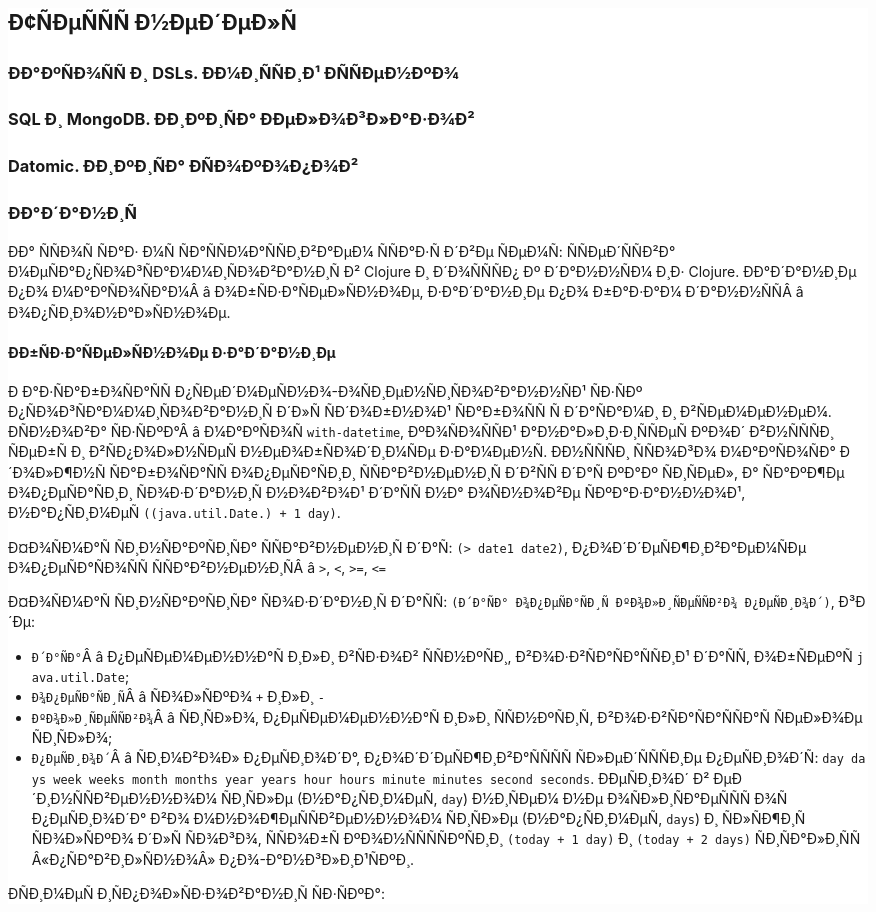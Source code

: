 
Ð¢ÑÐµÑÑÑ Ð½ÐµÐ´ÐµÐ»Ñ
-------------------------


### ÐÐ°ÐºÑÐ¾ÑÑ Ð¸ DSLs. ÐÐ¼Ð¸ÑÑÐ¸Ð¹ ÐÑÑÐµÐ½ÐºÐ¾


### SQL Ð¸ MongoDB. ÐÐ¸ÐºÐ¸ÑÐ° ÐÐµÐ»Ð¾Ð³Ð»Ð°Ð·Ð¾Ð²


### Datomic. ÐÐ¸ÐºÐ¸ÑÐ° ÐÑÐ¾ÐºÐ¾Ð¿Ð¾Ð²


### ÐÐ°Ð´Ð°Ð½Ð¸Ñ


ÐÐ° ÑÑÐ¾Ñ ÑÐ°Ð· Ð¼Ñ ÑÐ°ÑÑÐ¼Ð°ÑÑÐ¸Ð²Ð°ÐµÐ¼ ÑÑÐ°Ð·Ñ Ð´Ð²Ðµ ÑÐµÐ¼Ñ: ÑÑÐµÐ´ÑÑÐ²Ð° Ð¼ÐµÑÐ°Ð¿ÑÐ¾Ð³ÑÐ°Ð¼Ð¼Ð¸ÑÐ¾Ð²Ð°Ð½Ð¸Ñ Ð² Clojure Ð¸ Ð´Ð¾ÑÑÑÐ¿ Ðº Ð´Ð°Ð½Ð½ÑÐ¼ Ð¸Ð· Clojure. ÐÐ°Ð´Ð°Ð½Ð¸Ðµ Ð¿Ð¾ Ð¼Ð°ÐºÑÐ¾ÑÐ°Ð¼Â â Ð¾Ð±ÑÐ·Ð°ÑÐµÐ»ÑÐ½Ð¾Ðµ, Ð·Ð°Ð´Ð°Ð½Ð¸Ðµ Ð¿Ð¾ Ð±Ð°Ð·Ð°Ð¼ Ð´Ð°Ð½Ð½ÑÑÂ â Ð¾Ð¿ÑÐ¸Ð¾Ð½Ð°Ð»ÑÐ½Ð¾Ðµ.



#### ÐÐ±ÑÐ·Ð°ÑÐµÐ»ÑÐ½Ð¾Ðµ Ð·Ð°Ð´Ð°Ð½Ð¸Ðµ


Ð Ð°Ð·ÑÐ°Ð±Ð¾ÑÐ°ÑÑ Ð¿ÑÐµÐ´Ð¼ÐµÑÐ½Ð¾-Ð¾ÑÐ¸ÐµÐ½ÑÐ¸ÑÐ¾Ð²Ð°Ð½Ð½ÑÐ¹ ÑÐ·ÑÐº Ð¿ÑÐ¾Ð³ÑÐ°Ð¼Ð¼Ð¸ÑÐ¾Ð²Ð°Ð½Ð¸Ñ Ð´Ð»Ñ ÑÐ´Ð¾Ð±Ð½Ð¾Ð¹ ÑÐ°Ð±Ð¾ÑÑ Ñ Ð´Ð°ÑÐ°Ð¼Ð¸ Ð¸ Ð²ÑÐµÐ¼ÐµÐ½ÐµÐ¼. ÐÑÐ½Ð¾Ð²Ð° ÑÐ·ÑÐºÐ°Â â Ð¼Ð°ÐºÑÐ¾Ñ `with-datetime`, ÐºÐ¾ÑÐ¾ÑÑÐ¹ Ð°Ð½Ð°Ð»Ð¸Ð·Ð¸ÑÑÐµÑ ÐºÐ¾Ð´ Ð²Ð½ÑÑÑÐ¸ ÑÐµÐ±Ñ Ð¸ Ð²ÑÐ¿Ð¾Ð»Ð½ÑÐµÑ Ð½ÐµÐ¾Ð±ÑÐ¾Ð´Ð¸Ð¼ÑÐµ Ð·Ð°Ð¼ÐµÐ½Ñ. ÐÐ½ÑÑÑÐ¸ ÑÑÐ¾Ð³Ð¾ Ð¼Ð°ÐºÑÐ¾ÑÐ° Ð´Ð¾Ð»Ð¶Ð½Ñ ÑÐ°Ð±Ð¾ÑÐ°ÑÑ Ð¾Ð¿ÐµÑÐ°ÑÐ¸Ð¸ ÑÑÐ°Ð²Ð½ÐµÐ½Ð¸Ñ Ð´Ð²ÑÑ Ð´Ð°Ñ ÐºÐ°Ðº ÑÐ¸ÑÐµÐ», Ð° ÑÐ°ÐºÐ¶Ðµ Ð¾Ð¿ÐµÑÐ°ÑÐ¸Ð¸ ÑÐ¾Ð·Ð´Ð°Ð½Ð¸Ñ Ð½Ð¾Ð²Ð¾Ð¹ Ð´Ð°ÑÑ Ð½Ð° Ð¾ÑÐ½Ð¾Ð²Ðµ ÑÐºÐ°Ð·Ð°Ð½Ð½Ð¾Ð¹, Ð½Ð°Ð¿ÑÐ¸Ð¼ÐµÑ `((java.util.Date.) + 1 day)`.



Ð¤Ð¾ÑÐ¼Ð°Ñ ÑÐ¸Ð½ÑÐ°ÐºÑÐ¸ÑÐ° ÑÑÐ°Ð²Ð½ÐµÐ½Ð¸Ñ Ð´Ð°Ñ: `(> date1 date2)`, Ð¿Ð¾Ð´Ð´ÐµÑÐ¶Ð¸Ð²Ð°ÐµÐ¼ÑÐµ Ð¾Ð¿ÐµÑÐ°ÑÐ¾ÑÑ ÑÑÐ°Ð²Ð½ÐµÐ½Ð¸ÑÂ â `>`, `<`, `>=`, `<=`


Ð¤Ð¾ÑÐ¼Ð°Ñ ÑÐ¸Ð½ÑÐ°ÐºÑÐ¸ÑÐ° ÑÐ¾Ð·Ð´Ð°Ð½Ð¸Ñ Ð´Ð°ÑÑ: `(Ð´Ð°ÑÐ° Ð¾Ð¿ÐµÑÐ°ÑÐ¸Ñ ÐºÐ¾Ð»Ð¸ÑÐµÑÑÐ²Ð¾ Ð¿ÐµÑÐ¸Ð¾Ð´)`, Ð³Ð´Ðµ:


* `Ð´Ð°ÑÐ°`Â â Ð¿ÐµÑÐµÐ¼ÐµÐ½Ð½Ð°Ñ Ð¸Ð»Ð¸ Ð²ÑÐ·Ð¾Ð² ÑÑÐ½ÐºÑÐ¸, Ð²Ð¾Ð·Ð²ÑÐ°ÑÐ°ÑÑÐ¸Ð¹ Ð´Ð°ÑÑ, Ð¾Ð±ÑÐµÐºÑ `java.util.Date`;
* `Ð¾Ð¿ÐµÑÐ°ÑÐ¸Ñ`Â â ÑÐ¾Ð»ÑÐºÐ¾ `+` Ð¸Ð»Ð¸ `-`
* `ÐºÐ¾Ð»Ð¸ÑÐµÑÑÐ²Ð¾`Â â ÑÐ¸ÑÐ»Ð¾, Ð¿ÐµÑÐµÐ¼ÐµÐ½Ð½Ð°Ñ Ð¸Ð»Ð¸ ÑÑÐ½ÐºÑÐ¸Ñ, Ð²Ð¾Ð·Ð²ÑÐ°ÑÐ°ÑÑÐ°Ñ ÑÐµÐ»Ð¾Ðµ ÑÐ¸ÑÐ»Ð¾;
* `Ð¿ÐµÑÐ¸Ð¾Ð´`Â â ÑÐ¸Ð¼Ð²Ð¾Ð» Ð¿ÐµÑÐ¸Ð¾Ð´Ð°, Ð¿Ð¾Ð´Ð´ÐµÑÐ¶Ð¸Ð²Ð°ÑÑÑÑ ÑÐ»ÐµÐ´ÑÑÑÐ¸Ðµ Ð¿ÐµÑÐ¸Ð¾Ð´Ñ: `day days week weeks month months year years hour hours minute minutes second seconds`. ÐÐµÑÐ¸Ð¾Ð´ Ð² ÐµÐ´Ð¸Ð½ÑÑÐ²ÐµÐ½Ð½Ð¾Ð¼ ÑÐ¸ÑÐ»Ðµ (Ð½Ð°Ð¿ÑÐ¸Ð¼ÐµÑ, `day`) Ð½Ð¸ÑÐµÐ¼ Ð½Ðµ Ð¾ÑÐ»Ð¸ÑÐ°ÐµÑÑÑ Ð¾Ñ Ð¿ÐµÑÐ¸Ð¾Ð´Ð° Ð²Ð¾ Ð¼Ð½Ð¾Ð¶ÐµÑÑÐ²ÐµÐ½Ð½Ð¾Ð¼ ÑÐ¸ÑÐ»Ðµ (Ð½Ð°Ð¿ÑÐ¸Ð¼ÐµÑ, `days`) Ð¸ ÑÐ»ÑÐ¶Ð¸Ñ ÑÐ¾Ð»ÑÐºÐ¾ Ð´Ð»Ñ ÑÐ¾Ð³Ð¾, ÑÑÐ¾Ð±Ñ ÐºÐ¾Ð½ÑÑÑÑÐºÑÐ¸Ð¸ `(today + 1 day)` Ð¸ `(today + 2 days)` ÑÐ¸ÑÐ°Ð»Ð¸ÑÑ Â«Ð¿ÑÐ°Ð²Ð¸Ð»ÑÐ½Ð¾Â» Ð¿Ð¾-Ð°Ð½Ð³Ð»Ð¸Ð¹ÑÐºÐ¸.


ÐÑÐ¸Ð¼ÐµÑ Ð¸ÑÐ¿Ð¾Ð»ÑÐ·Ð¾Ð²Ð°Ð½Ð¸Ñ ÑÐ·ÑÐºÐ°:
